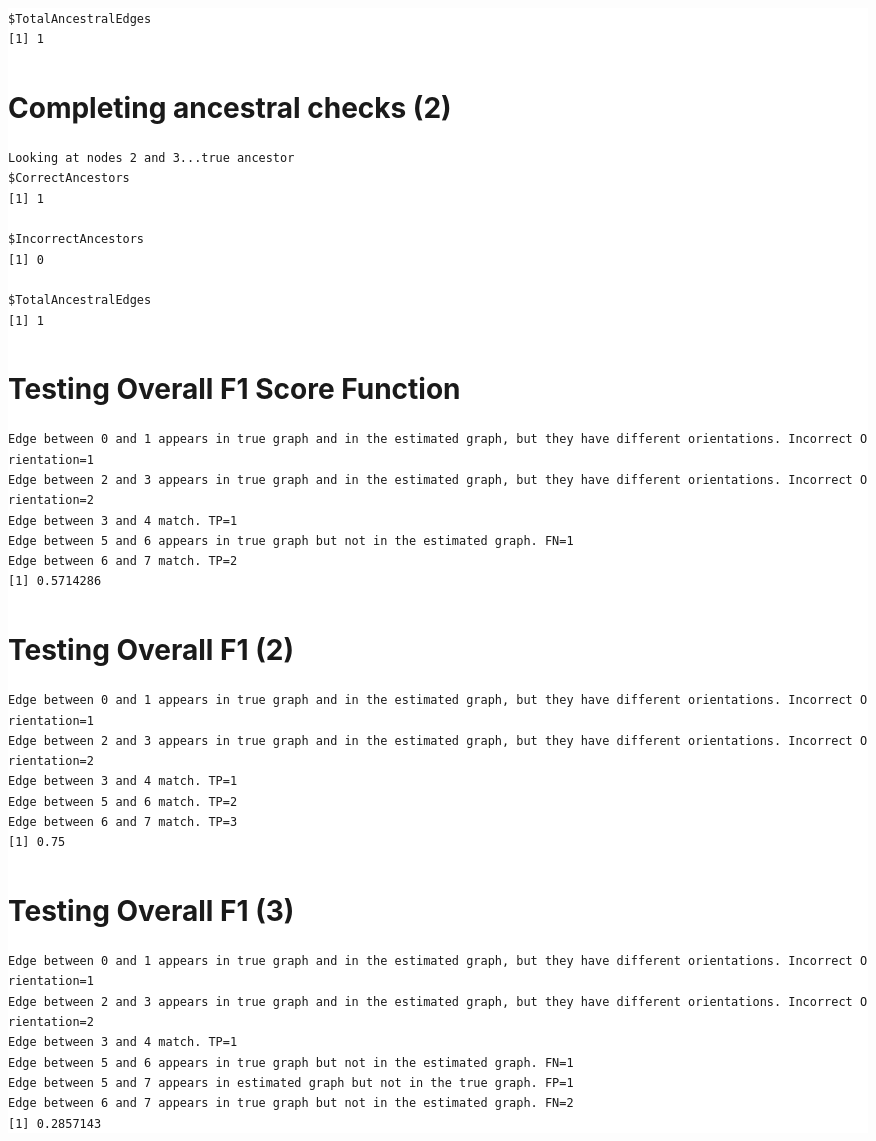     $TotalAncestralEdges
    [1] 1
    

# Completing ancestral checks (2)

    Looking at nodes 2 and 3...true ancestor
    $CorrectAncestors
    [1] 1
    
    $IncorrectAncestors
    [1] 0
    
    $TotalAncestralEdges
    [1] 1
    

# Testing Overall F1 Score Function

    Edge between 0 and 1 appears in true graph and in the estimated graph, but they have different orientations. Incorrect Orientation=1
    Edge between 2 and 3 appears in true graph and in the estimated graph, but they have different orientations. Incorrect Orientation=2
    Edge between 3 and 4 match. TP=1
    Edge between 5 and 6 appears in true graph but not in the estimated graph. FN=1
    Edge between 6 and 7 match. TP=2
    [1] 0.5714286

# Testing Overall F1 (2)

    Edge between 0 and 1 appears in true graph and in the estimated graph, but they have different orientations. Incorrect Orientation=1
    Edge between 2 and 3 appears in true graph and in the estimated graph, but they have different orientations. Incorrect Orientation=2
    Edge between 3 and 4 match. TP=1
    Edge between 5 and 6 match. TP=2
    Edge between 6 and 7 match. TP=3
    [1] 0.75

# Testing Overall F1 (3)

    Edge between 0 and 1 appears in true graph and in the estimated graph, but they have different orientations. Incorrect Orientation=1
    Edge between 2 and 3 appears in true graph and in the estimated graph, but they have different orientations. Incorrect Orientation=2
    Edge between 3 and 4 match. TP=1
    Edge between 5 and 6 appears in true graph but not in the estimated graph. FN=1
    Edge between 5 and 7 appears in estimated graph but not in the true graph. FP=1
    Edge between 6 and 7 appears in true graph but not in the estimated graph. FN=2
    [1] 0.2857143
